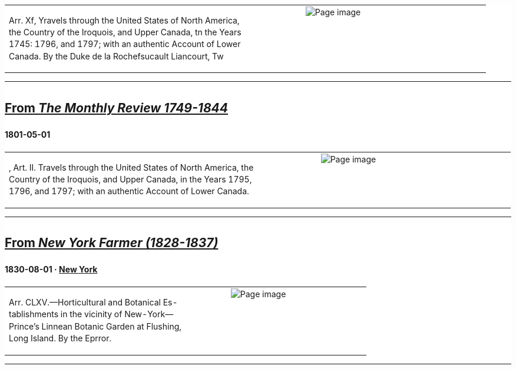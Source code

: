 <table style="width: 100%;"><tr><td style="width: 50%">

  
Arr. Xf, Yravels through the United States of North America,  
the Country of the Iroquois, and Upper Canada, tn the Years  
1745: 1796, and 1797; with an authentic Account of Lower  
Canada. By the Duke de la Rochefsucault Liancourt, Tw
</td><td style="width: 50%; max-height: 75%; margin: auto; display: block;">
<img alt="Page image" src="https://iiif.archive.org/image/iiif/2/sim_british-critic-and-quarterly-theological-review_1800-10_16%2Fsim_british-critic-and-quarterly-theological-review_1800-10_16_jp2.zip%2Fsim_british-critic-and-quarterly-theological-review_1800-10_16_jp2%2Fsim_british-critic-and-quarterly-theological-review_1800-10_16_0060.jp2/pct:16.158536585365855,67.94478527607362,60.853658536585364,6.269171779141105/600,/0/default.jpg"/>
</td>
</tr></table>

---

## [From _The Monthly Review 1749-1844_](https://archive.org/details/sim_the-monthly-review_1801-05_35/page/n8/mode/1up?view=theater)

#### 1801-05-01

<table style="width: 100%;"><tr><td style="width: 50%">

  
, Art. II. Travels through the United States of North America, the  
Country of the Iroquois, and Upper Canada, in the Years 1795,  
1796, and 1797; with an authentic Account of Lower Canada. 
</td><td style="width: 50%; max-height: 75%; margin: auto; display: block;">
<img alt="Page image" src="https://iiif.archive.org/image/iiif/2/sim_the-monthly-review_1801-05_35%2Fsim_the-monthly-review_1801-05_35_jp2.zip%2Fsim_the-monthly-review_1801-05_35_jp2%2Fsim_the-monthly-review_1801-05_35_0008.jp2/pct:3.8461538461538463,44.474393530997304,90.49450549450549,4.666442048517521/600,/0/default.jpg"/>
</td>
</tr></table>

---

## [From _New York Farmer (1828-1837)_](https://archive.org/details/sim_new-york-farmer_1830-08_3_8/page/n18/mode/1up?view=theater)

#### 1830-08-01 &middot; [New York](http://dbpedia.org/resource/New_York_City)

<table style="width: 100%;"><tr><td style="width: 50%">

  
  
Arr. CLXV.—Horticultural and Botanical Es-  
tablishments in the vicinity of New-York—  
Prince’s Linnean Botanic Garden at Flushing,  
Long Island. By the Eprror.
</td><td style="width: 50%; max-height: 75%; margin: auto; display: block;">
<img alt="Page image" src="https://iiif.archive.org/image/iiif/2/sim_new-york-farmer_1830-08_3_8%2Fsim_new-york-farmer_1830-08_3_8_jp2.zip%2Fsim_new-york-farmer_1830-08_3_8_jp2%2Fsim_new-york-farmer_1830-08_3_8_0018.jp2/pct:7.762096774193548,11.167279411764707,35.28225806451613,4.572610294117647/600,/0/default.jpg"/>
</td>
</tr></table>

---